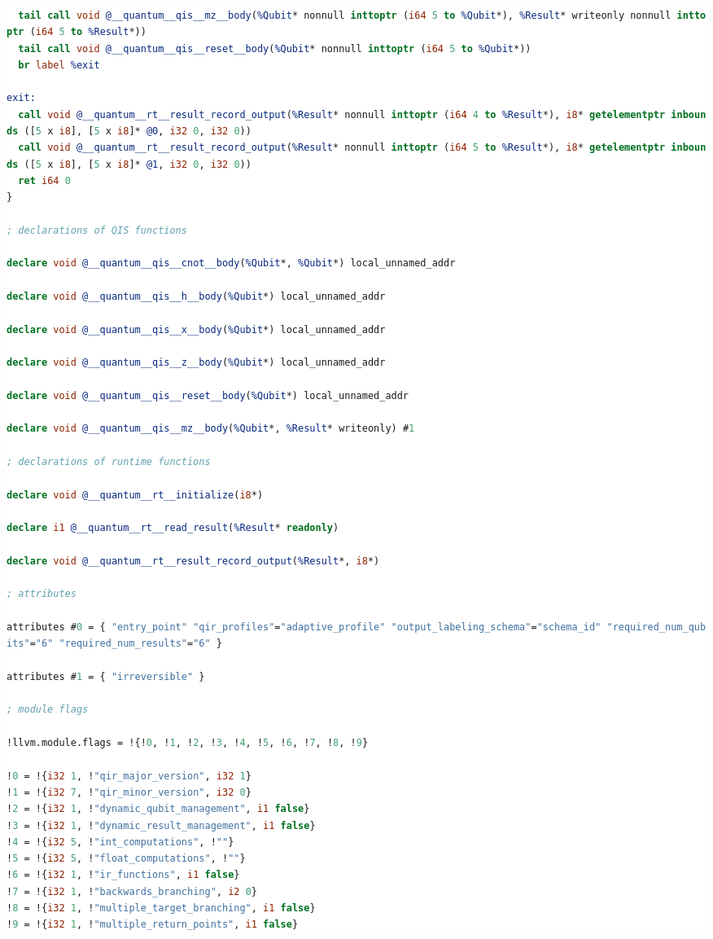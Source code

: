 ```llvm
  tail call void @__quantum__qis__mz__body(%Qubit* nonnull inttoptr (i64 5 to %Qubit*), %Result* writeonly nonnull inttoptr (i64 5 to %Result*))
  tail call void @__quantum__qis__reset__body(%Qubit* nonnull inttoptr (i64 5 to %Qubit*))
  br label %exit

exit:
  call void @__quantum__rt__result_record_output(%Result* nonnull inttoptr (i64 4 to %Result*), i8* getelementptr inbounds ([5 x i8], [5 x i8]* @0, i32 0, i32 0))
  call void @__quantum__rt__result_record_output(%Result* nonnull inttoptr (i64 5 to %Result*), i8* getelementptr inbounds ([5 x i8], [5 x i8]* @1, i32 0, i32 0))
  ret i64 0
}

; declarations of QIS functions

declare void @__quantum__qis__cnot__body(%Qubit*, %Qubit*) local_unnamed_addr

declare void @__quantum__qis__h__body(%Qubit*) local_unnamed_addr

declare void @__quantum__qis__x__body(%Qubit*) local_unnamed_addr

declare void @__quantum__qis__z__body(%Qubit*) local_unnamed_addr

declare void @__quantum__qis__reset__body(%Qubit*) local_unnamed_addr

declare void @__quantum__qis__mz__body(%Qubit*, %Result* writeonly) #1

; declarations of runtime functions

declare void @__quantum__rt__initialize(i8*)

declare i1 @__quantum__rt__read_result(%Result* readonly)

declare void @__quantum__rt__result_record_output(%Result*, i8*)

; attributes

attributes #0 = { "entry_point" "qir_profiles"="adaptive_profile" "output_labeling_schema"="schema_id" "required_num_qubits"="6" "required_num_results"="6" }

attributes #1 = { "irreversible" }

; module flags

!llvm.module.flags = !{!0, !1, !2, !3, !4, !5, !6, !7, !8, !9}

!0 = !{i32 1, !"qir_major_version", i32 1}
!1 = !{i32 7, !"qir_minor_version", i32 0}
!2 = !{i32 1, !"dynamic_qubit_management", i1 false}
!3 = !{i32 1, !"dynamic_result_management", i1 false}
!4 = !{i32 5, !"int_computations", !""}
!5 = !{i32 5, !"float_computations", !""}
!6 = !{i32 1, !"ir_functions", i1 false}
!7 = !{i32 1, !"backwards_branching", i2 0}
!8 = !{i32 1, !"multiple_target_branching", i1 false}
!9 = !{i32 1, !"multiple_return_points", i1 false}
```
